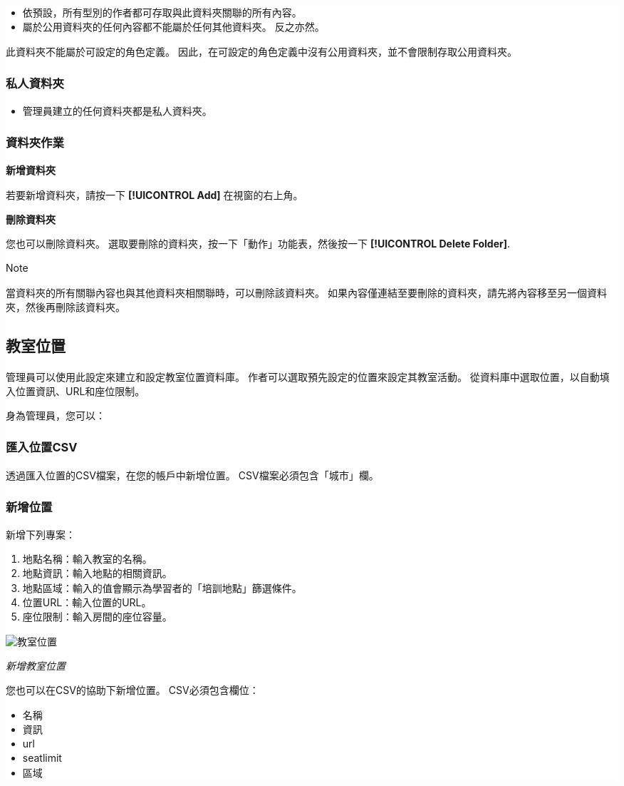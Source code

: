 * 依預設，所有型別的作者都可存取與此資料夾關聯的所有內容。
* 屬於公用資料夾的任何內容都不能屬於任何其他資料夾。 反之亦然。

此資料夾不能屬於可設定的角色定義。 因此，在可設定的角色定義中沒有公用資料夾，並不會限制存取公用資料夾。

### 私人資料夾

* 管理員建立的任何資料夾都是私人資料夾。

### 資料夾作業

**新增資料夾**

若要新增資料夾，請按一下 **[!UICONTROL Add]** 在視窗的右上角。

**刪除資料夾**

您也可以刪除資料夾。 選取要刪除的資料夾，按一下「動作」功能表，然後按一下 **[!UICONTROL Delete Folder]**.

>[!NOTE]
>
>當資料夾的所有關聯內容也與其他資料夾相關聯時，可以刪除該資料夾。 如果內容僅連結至要刪除的資料夾，請先將內容移至另一個資料夾，然後再刪除該資料夾。

## 教室位置

管理員可以使用此設定來建立和設定教室位置資料庫。 作者可以選取預先設定的位置來設定其教室活動。 從資料庫中選取位置，以自動填入位置資訊、URL和座位限制。

身為管理員，您可以：

### 匯入位置CSV

透過匯入位置的CSV檔案，在您的帳戶中新增位置。 CSV檔案必須包含「城市」欄。

### 新增位置

新增下列專案：

1. 地點名稱：輸入教室的名稱。
2. 地點資訊：輸入地點的相關資訊。
3. 地點區域：輸入的值會顯示為學習者的「培訓地點」篩選條件。
4. 位置URL：輸入位置的URL。
5. 座位限制：輸入房間的座位容量。

![教室位置](assets/location-alm.gif)

*新增教室位置*

您也可以在CSV的協助下新增位置。 CSV必須包含欄位：

* 名稱
* 資訊
* url
* seatlimit
* 區域


